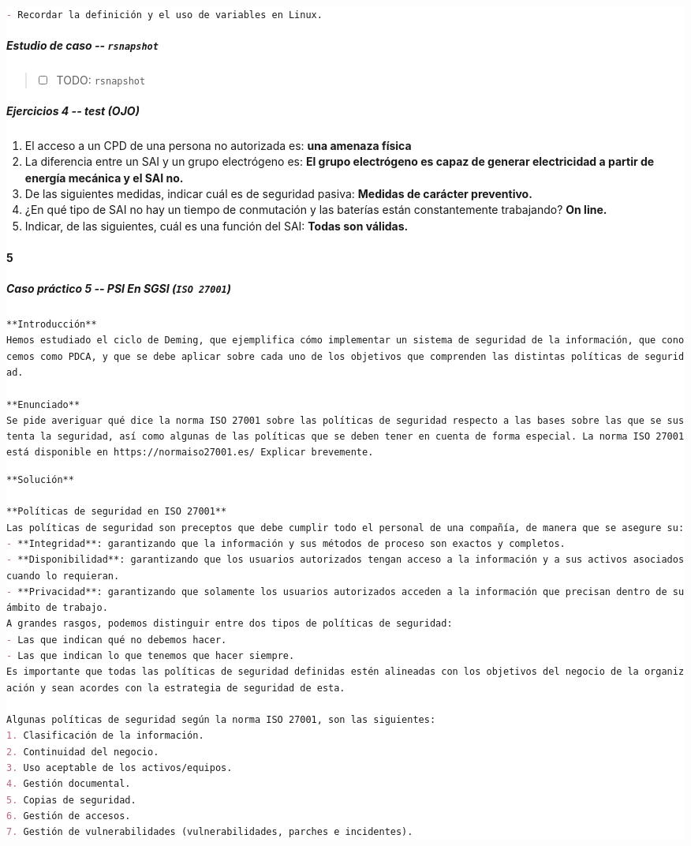 ```md
- Recordar la definición y el uso de variables en Linux.
```

##### Estudio de caso -- `rsnapshot`

> - [ ] TODO: `rsnapshot`

##### Ejercicios 4 -- test (**OJO**)

1. El acceso a un CPD de una persona no autorizada es: **una amenaza física**
2. La diferencia entre un SAI y un grupo electrógeno es: **El grupo electrógeno es capaz de generar electricidad a partir de energía mecánica y el SAI no.**
3. De las siguientes medidas, indicar cuál es de seguridad pasiva: **Medidas de carácter preventivo.**
4. ¿En qué tipo de SAI no hay un tiempo de conmutación y las baterías están constantemente trabajando? **On line.**
5. Indicar, de las siguientes, cuál es una función del SAI: **Todas son válidas.**

#### 5

##### Caso práctico 5 -- PSI En SGSI (`ISO 27001`)

```md
**Introducción**
Hemos estudiado el ciclo de Deming, que ejemplifica cómo implementar un sistema de seguridad de la información, que conocemos como PDCA, y que se debe aplicar sobre cada uno de los objetivos que comprenden las distintas políticas de seguridad.

**Enunciado**
Se pide averiguar qué dice la norma ISO 27001 sobre las políticas de seguridad respecto a las bases sobre las que se sustenta la seguridad, así como algunas de las políticas que se deben tener en cuenta de forma especial. La norma ISO 27001 está disponible en https://normaiso27001.es/ Explicar brevemente.
```
```md
**Solución**

**Políticas de seguridad en ISO 27001**
Las políticas de seguridad son preceptos que debe cumplir todo el personal de una compañía, de manera que se asegure su:
- **Integridad**: garantizando que la información y sus métodos de proceso son exactos y completos.
- **Disponibilidad**: garantizando que los usuarios autorizados tengan acceso a la información y a sus activos asociados cuando lo requieran.
- **Privacidad**: garantizando que solamente los usuarios autorizados acceden a la información que precisan dentro de su ámbito de trabajo.
A grandes rasgos, podemos distinguir entre dos tipos de políticas de seguridad:
- Las que indican qué no debemos hacer.
- Las que indican lo que tenemos que hacer siempre.
Es importante que todas las políticas de seguridad definidas estén alineadas con los objetivos del negocio de la organización y sean acordes con la estrategia de seguridad de esta.

Algunas políticas de seguridad según la norma ISO 27001, son las siguientes:
1. Clasificación de la información.
2. Continuidad del negocio.
3. Uso aceptable de los activos/equipos.
4. Gestión documental.
5. Copias de seguridad.
6. Gestión de accesos.
7. Gestión de vulnerabilidades (vulnerabilidades, parches e incidentes).
```
